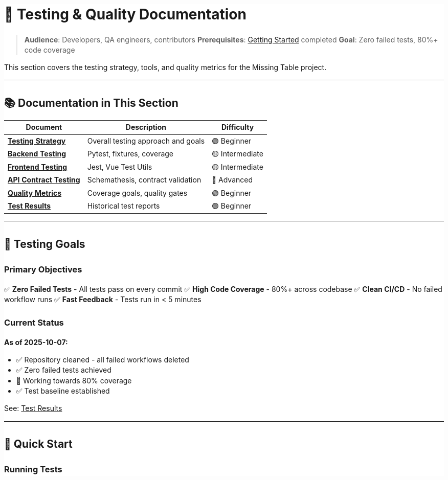 # 🧪 Testing & Quality Documentation

> **Audience**: Developers, QA engineers, contributors
> **Prerequisites**: [Getting Started](../01-getting-started/) completed
> **Goal**: Zero failed tests, 80%+ code coverage

This section covers the testing strategy, tools, and quality metrics for the Missing Table project.

---

## 📚 Documentation in This Section

| Document | Description | Difficulty |
|----------|-------------|------------|
| **[Testing Strategy](testing-strategy.md)** | Overall testing approach and goals | 🟢 Beginner |
| **[Backend Testing](backend-testing.md)** | Pytest, fixtures, coverage | 🟡 Intermediate |
| **[Frontend Testing](frontend-testing.md)** | Jest, Vue Test Utils | 🟡 Intermediate |
| **[API Contract Testing](api-contract-testing.md)** | Schemathesis, contract validation | 🔴 Advanced |
| **[Quality Metrics](quality-metrics.md)** | Coverage goals, quality gates | 🟢 Beginner |
| **[Test Results](test-results/)** | Historical test reports | 🟢 Beginner |

---

## 🎯 Testing Goals

### Primary Objectives

✅ **Zero Failed Tests** - All tests pass on every commit
✅ **High Code Coverage** - 80%+ across codebase
✅ **Clean CI/CD** - No failed workflow runs
✅ **Fast Feedback** - Tests run in < 5 minutes

### Current Status

**As of 2025-10-07:**
- ✅ Repository cleaned - all failed workflows deleted
- ✅ Zero failed tests achieved
- 🎯 Working towards 80% coverage
- ✅ Test baseline established

See: [Test Results](test-results/)

---

## 🚀 Quick Start

### Running Tests
